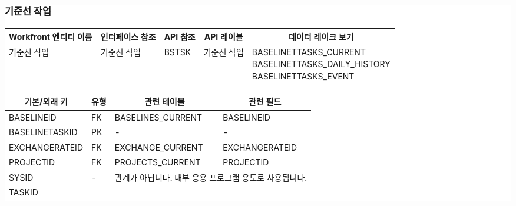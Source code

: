 ### 기준선 작업

<table>
    <thead>
        <tr>
            <th>Workfront 엔티티 이름</th>
            <th>인터페이스 참조</th>
            <th>API 참조</th>
            <th>API 레이블</th>
            <th>데이터 레이크 보기</th>
        </tr>
      </thead>
      <tbody>
        <tr>
            <td>기준선 작업</td>
            <td>기준선 작업</td>
            <td>BSTSK</td>
            <td>기준선 작업</td>
            <td>BASELINETTASKS_CURRENT<br>BASELINETTASKS_DAILY_HISTORY<br>BASELINETTASKS_EVENT</td>
        </tr>
      </tbody>
</table>
<table>
    <thead>
        <tr>
            <th>기본/외래 키</th>
            <th>유형</th>
            <th>관련 테이블</th>
            <th>관련 필드</th>
        </tr>
    </thead>
    <tbody>
        <tr>
             <td>BASELINEID</td>
             <td>FK</td>
             <td>BASELINES_CURRENT</td>
             <td>BASELINEID</td>
        </tr>
        <tr>
             <td>BASELINETASKID</td>
             <td>PK</td>
             <td>-</td>
             <td>-</td>
        </tr>
        <tr>
             <td>EXCHANGERATEID</td>
             <td>FK</td>
             <td>EXCHANGE_CURRENT</td>
             <td>EXCHANGERATEID</td>
        </tr>
        <tr>
             <td>PROJECTID</td>
             <td>FK</td>
             <td>PROJECTS_CURRENT</td>
             <td>PROJECTID</td>
        </tr>
        <tr>
             <td>SYSID</td>
             <td>-</td>
             <td colspan="2">관계가 아닙니다. 내부 응용 프로그램 용도로 사용됩니다.</td>
        </tr>
        <tr>
             <td>TASKID</td>